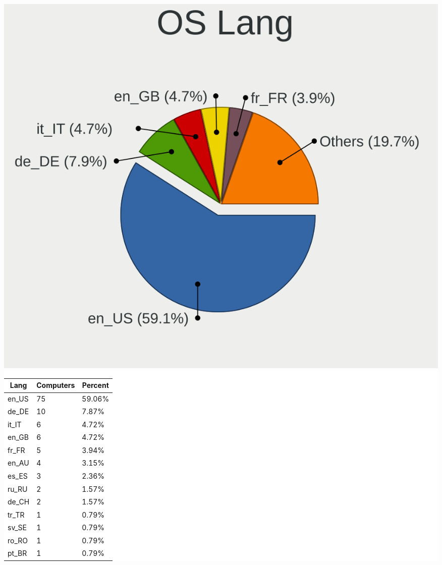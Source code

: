 ![OS Lang](./images/pie_chart/os_lang.svg)


| Lang        | Computers | Percent |
|-------------|-----------|---------|
| en_US       | 75        | 59.06%  |
| de_DE       | 10        | 7.87%   |
| it_IT       | 6         | 4.72%   |
| en_GB       | 6         | 4.72%   |
| fr_FR       | 5         | 3.94%   |
| en_AU       | 4         | 3.15%   |
| es_ES       | 3         | 2.36%   |
| ru_RU       | 2         | 1.57%   |
| de_CH       | 2         | 1.57%   |
| tr_TR       | 1         | 0.79%   |
| sv_SE       | 1         | 0.79%   |
| ro_RO       | 1         | 0.79%   |
| pt_BR       | 1         | 0.79%   |